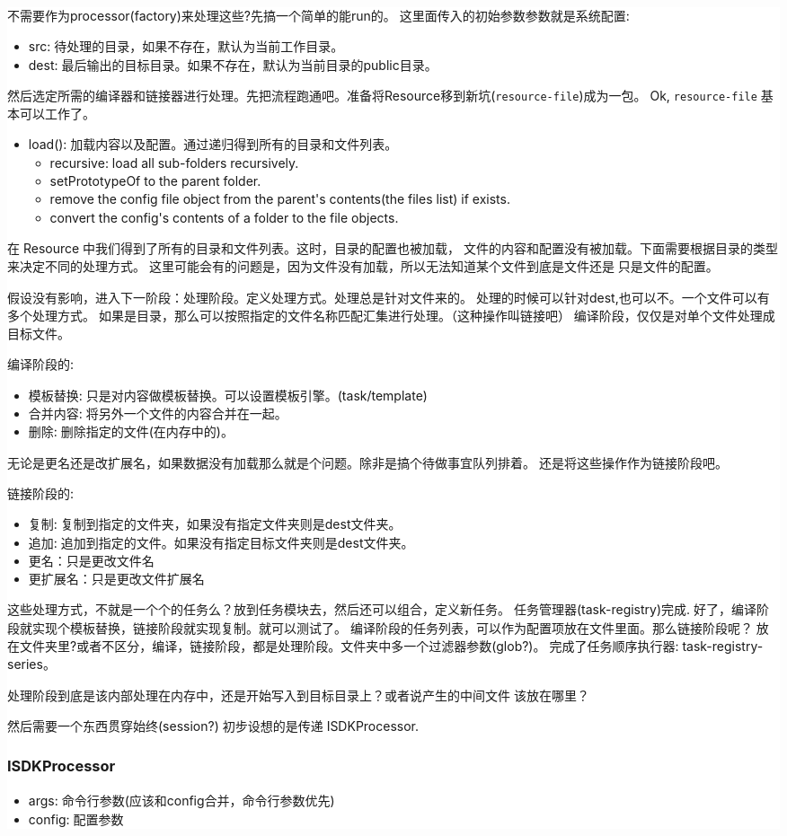 不需要作为processor(factory)来处理这些?先搞一个简单的能run的。
这里面传入的初始参数参数就是系统配置:
* src: 待处理的目录，如果不存在，默认为当前工作目录。
* dest: 最后输出的目标目录。如果不存在，默认为当前目录的public目录。

然后选定所需的编译器和链接器进行处理。先把流程跑通吧。准备将Resource移到新坑(`resource-file`)成为一包。
Ok, `resource-file` 基本可以工作了。

* load(): 加载内容以及配置。通过递归得到所有的目录和文件列表。
  * recursive: load all sub-folders recursively.
  * setPrototypeOf to the parent folder.
  - remove the config file object from the parent's contents(the files list) if exists.
  * convert the config's contents of a folder to the file objects.


在 Resource 中我们得到了所有的目录和文件列表。这时，目录的配置也被加载，
文件的内容和配置没有被加载。下面需要根据目录的类型来决定不同的处理方式。
这里可能会有的问题是，因为文件没有加载，所以无法知道某个文件到底是文件还是
只是文件的配置。

假设没有影响，进入下一阶段：处理阶段。定义处理方式。处理总是针对文件来的。
处理的时候可以针对dest,也可以不。一个文件可以有多个处理方式。
如果是目录，那么可以按照指定的文件名称匹配汇集进行处理。（这种操作叫链接吧）
编译阶段，仅仅是对单个文件处理成目标文件。

编译阶段的:

* 模板替换: 只是对内容做模板替换。可以设置模板引擎。(task/template)
* 合并内容: 将另外一个文件的内容合并在一起。
* 删除: 删除指定的文件(在内存中的)。

无论是更名还是改扩展名，如果数据没有加载那么就是个问题。除非是搞个待做事宜队列排着。
还是将这些操作作为链接阶段吧。

链接阶段的:

* 复制: 复制到指定的文件夹，如果没有指定文件夹则是dest文件夹。
* 追加: 追加到指定的文件。如果没有指定目标文件夹则是dest文件夹。
* 更名：只是更改文件名
* 更扩展名：只是更改文件扩展名

这些处理方式，不就是一个个的任务么？放到任务模块去，然后还可以组合，定义新任务。
任务管理器(task-registry)完成.
好了，编译阶段就实现个模板替换，链接阶段就实现复制。就可以测试了。
编译阶段的任务列表，可以作为配置项放在文件里面。那么链接阶段呢？
放在文件夹里?或者不区分，编译，链接阶段，都是处理阶段。文件夹中多一个过滤器参数(glob?)。
完成了任务顺序执行器: task-registry-series。

处理阶段到底是该内部处理在内存中，还是开始写入到目标目录上？或者说产生的中间文件
该放在哪里？

然后需要一个东西贯穿始终(session?)
初步设想的是传递 ISDKProcessor.

### ISDKProcessor

* args: 命令行参数(应该和config合并，命令行参数优先)
* config: 配置参数
